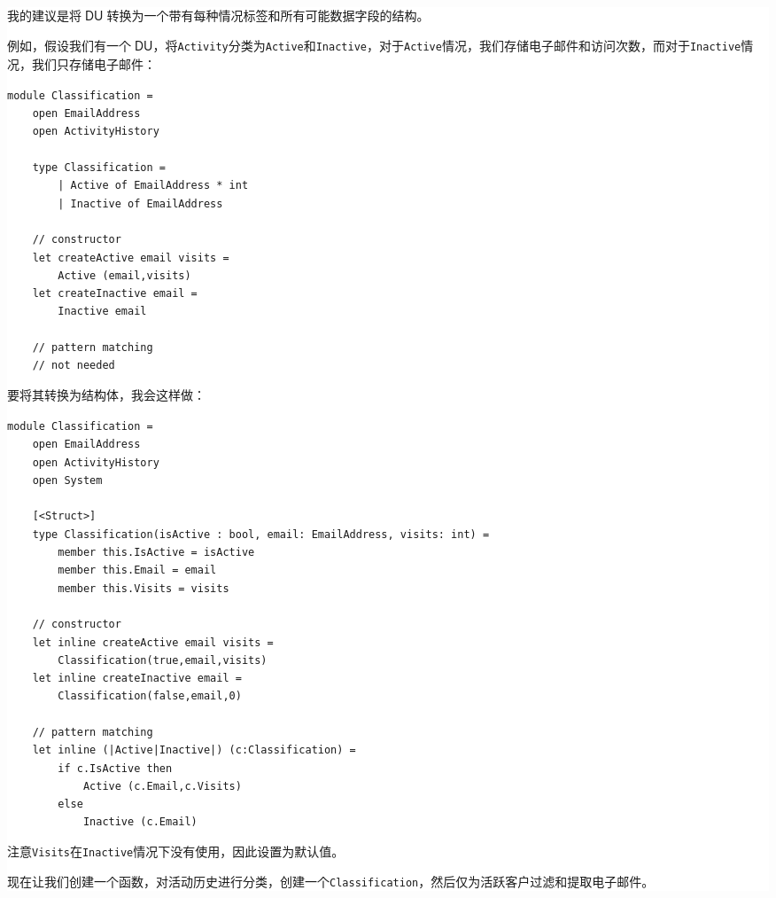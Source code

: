 我的建议是将 DU 转换为一个带有每种情况标签和所有可能数据字段的结构。

例如，假设我们有一个 DU，将`Activity`分类为`Active`和`Inactive`，对于`Active`情况，我们存储电子邮件和访问次数，而对于`Inactive`情况，我们只存储电子邮件：

```
module Classification =
    open EmailAddress
    open ActivityHistory

    type Classification = 
        | Active of EmailAddress * int
        | Inactive of EmailAddress 

    // constructor
    let createActive email visits = 
        Active (email,visits)
    let createInactive email = 
        Inactive email

    // pattern matching
    // not needed 
```

要将其转换为结构体，我会这样做：

```
module Classification =
    open EmailAddress
    open ActivityHistory
    open System

    [<Struct>]
    type Classification(isActive : bool, email: EmailAddress, visits: int) = 
        member this.IsActive = isActive 
        member this.Email = email
        member this.Visits = visits

    // constructor
    let inline createActive email visits = 
        Classification(true,email,visits)
    let inline createInactive email = 
        Classification(false,email,0)

    // pattern matching
    let inline (|Active|Inactive|) (c:Classification) = 
        if c.IsActive then 
            Active (c.Email,c.Visits)
        else
            Inactive (c.Email) 
```

注意`Visits`在`Inactive`情况下没有使用，因此设置为默认值。

现在让我们创建一个函数，对活动历史进行分类，创建一个`Classification`，然后仅为活跃客户过滤和提取电子邮件。
